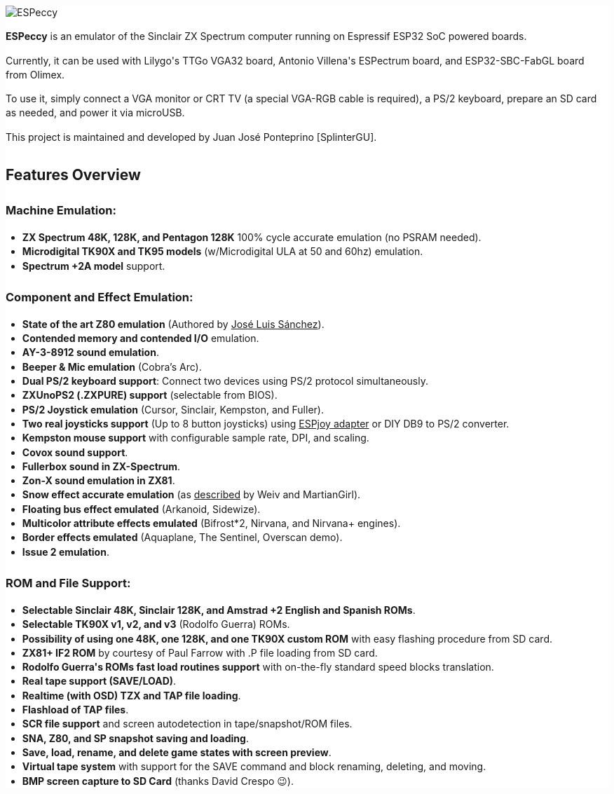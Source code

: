 ![ESPeccy](logos/ESPeccy.png)

**ESPeccy** is an emulator of the Sinclair ZX Spectrum computer running on Espressif ESP32 SoC powered boards.

Currently, it can be used with Lilygo's TTGo VGA32 board, Antonio Villena's ESPectrum board, and ESP32-SBC-FabGL board from Olimex.

To use it, simply connect a VGA monitor or CRT TV (a special VGA-RGB cable is required), a PS/2 keyboard, prepare an SD card as needed, and power it via microUSB.

This project is maintained and developed by Juan José Ponteprino [SplinterGU].

## Features Overview

### **Machine Emulation:**
- **ZX Spectrum 48K, 128K, and Pentagon 128K** 100% cycle accurate emulation (no PSRAM needed).
- **Microdigital TK90X and TK95 models** (w/Microdigital ULA at 50 and 60hz) emulation.
- **Spectrum +2A model** support.

### **Component and Effect Emulation:**
- **State of the art Z80 emulation** (Authored by [José Luis Sánchez](https://github.com/jsanchezv/z80cpp)).
- **Contended memory and contended I/O** emulation.
- **AY-3-8912 sound emulation**.
- **Beeper & Mic emulation** (Cobra’s Arc).
- **Dual PS/2 keyboard support**: Connect two devices using PS/2 protocol simultaneously.
- **ZXUnoPS2 (.ZXPURE) support** (selectable from BIOS).
- **PS/2 Joystick emulation** (Cursor, Sinclair, Kempston, and Fuller).
- **Two real joysticks support** (Up to 8 button joysticks) using [ESPjoy adapter](https://antoniovillena.es/store/product/espjoy-for-espectrum/) or DIY DB9 to PS/2 converter.
- **Kempston mouse support** with configurable sample rate, DPI, and scaling.
- **Covox sound support**.
- **Fullerbox sound in ZX-Spectrum**.
- **Zon-X sound emulation in ZX81**.
- **Snow effect accurate emulation** (as [described](https://spectrumcomputing.co.uk/forums/viewtopic.php?t=8240) by Weiv and MartianGirl).
- **Floating bus effect emulated** (Arkanoid, Sidewize).
- **Multicolor attribute effects emulated** (Bifrost*2, Nirvana, and Nirvana+ engines).
- **Border effects emulated** (Aquaplane, The Sentinel, Overscan demo).
- **Issue 2 emulation**.

### **ROM and File Support:**
- **Selectable Sinclair 48K, Sinclair 128K, and Amstrad +2 English and Spanish ROMs**.
- **Selectable TK90X v1, v2, and v3** (Rodolfo Guerra) ROMs.
- **Possibility of using one 48K, one 128K, and one TK90X custom ROM** with easy flashing procedure from SD card.
- **ZX81+ IF2 ROM** by courtesy of Paul Farrow with .P file loading from SD card.
- **Rodolfo Guerra's ROMs fast load routines support** with on-the-fly standard speed blocks translation.
- **Real tape support (SAVE/LOAD)**.
- **Realtime (with OSD) TZX and TAP file loading**.
- **Flashload of TAP files**.
- **SCR file support** and screen autodetection in tape/snapshot/ROM files.
- **SNA, Z80, and SP snapshot saving and loading**.
- **Save, load, rename, and delete game states with screen preview**.
- **Virtual tape system** with support for the SAVE command and block renaming, deleting, and moving.
- **BMP screen capture to SD Card** (thanks David Crespo 😉).
